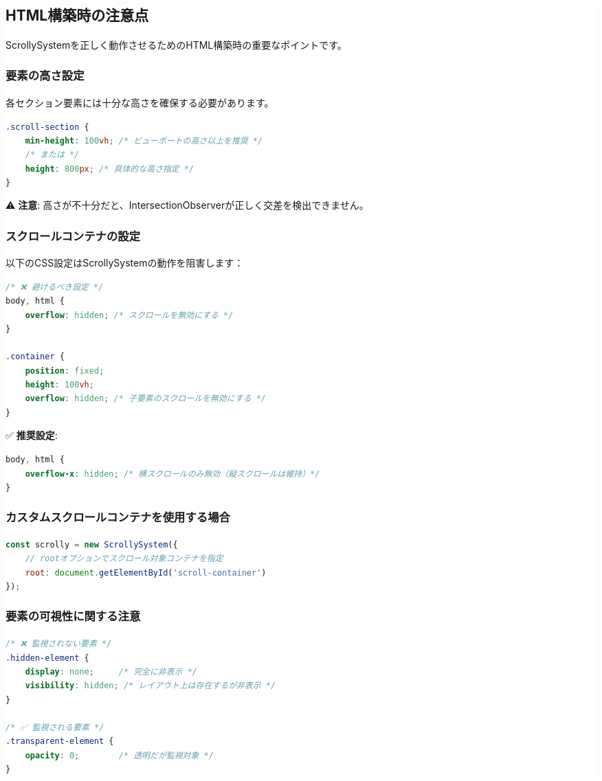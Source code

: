 ## HTML構築時の注意点

ScrollySystemを正しく動作させるためのHTML構築時の重要なポイントです。

### 要素の高さ設定

各セクション要素には十分な高さを確保する必要があります。

```css
.scroll-section {
    min-height: 100vh; /* ビューポートの高さ以上を推奨 */
    /* または */
    height: 800px; /* 具体的な高さ指定 */
}
```

⚠️ **注意**: 高さが不十分だと、IntersectionObserverが正しく交差を検出できません。

### スクロールコンテナの設定

以下のCSS設定はScrollySystemの動作を阻害します：

```css
/* ❌ 避けるべき設定 */
body, html {
    overflow: hidden; /* スクロールを無効にする */
}

.container {
    position: fixed;
    height: 100vh;
    overflow: hidden; /* 子要素のスクロールを無効にする */
}
```

✅ **推奨設定**:
```css
body, html {
    overflow-x: hidden; /* 横スクロールのみ無効（縦スクロールは維持）*/
}
```

### カスタムスクロールコンテナを使用する場合

```javascript
const scrolly = new ScrollySystem({
    // rootオプションでスクロール対象コンテナを指定
    root: document.getElementById('scroll-container')
});
```

### 要素の可視性に関する注意

```css
/* ❌ 監視されない要素 */
.hidden-element {
    display: none;     /* 完全に非表示 */
    visibility: hidden; /* レイアウト上は存在するが非表示 */
}

/* ✅ 監視される要素 */
.transparent-element {
    opacity: 0;        /* 透明だが監視対象 */
}
```
